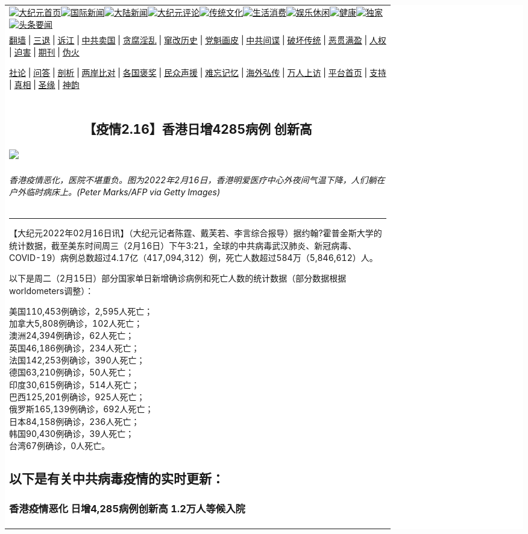 <a name="1" id="1" target="_blank"></a><span id="1"></span>
<table align=center border="0"><tr><td colspan="2" VALIGN=TOP><a href="https://github.com/19920513/djy/blob/master/gb/nf1351518.md#1"><img src="https://raw.githubusercontent.com/19920513/www/master/t/djy/1.jpg" title="大纪元首页" alt="大纪元首页"></a><a href="https://github.com/19920513/djy/blob/master/gb/n24hr.md#1"><img src="https://raw.githubusercontent.com/19920513/www/master/t/djy/3.jpg" title="国际新闻" alt="国际新闻"></a><a href="https://github.com/19920513/djy/blob/master/gb/nsc413.md#1"><img src="https://raw.githubusercontent.com/19920513/www/master/t/djy/4.jpg" title="大陆新闻" alt="大陆新闻"></a><a href="https://github.com/19920513/djy/blob/master/gb/news392.md#1"><img src="https://raw.githubusercontent.com/19920513/www/master/t/djy/5.jpg" title="大纪元评论" alt="大纪元评论"></a><a href="https://github.com/19920513/djy/blob/master/gb/news2007.md#1"><img src="https://raw.githubusercontent.com/19920513/www/master/t/djy/6.jpg" title="传统文化" alt="传统文化"></a><a href="https://github.com/19920513/djy/blob/master/gb/news2008.md#1"><img src="https://raw.githubusercontent.com/19920513/www/master/t/djy/7.jpg" title="生活消费" alt="生活消费"></a><a href="https://github.com/19920513/djy/blob/master/gb/ncyule.md#1"><img src="https://raw.githubusercontent.com/19920513/www/master/t/djy/8.jpg" title="娱乐休闲" alt="娱乐休闲"></a><a href="https://github.com/19920513/djy/blob/master/gb/nsc1002.md#1"><img src="https://raw.githubusercontent.com/19920513/www/master/t/djy/9.jpg" title="健康" alt="健康"></a><a href="https://github.com/19920513/djy/blob/master/gb/nf6092.md#1"><img src="https://raw.githubusercontent.com/19920513/www/master/t/djy/10a.jpg" title="独家" alt="独家"></a><a href="https://github.com/19920513/djy/blob/master/gb/nf4514.md#1"><img src="https://raw.githubusercontent.com/19920513/www/master/t/djy/12a.jpg" title="头条要闻" alt="头条要闻"></a></td></tr>
<tr><td colspan="2" VALIGN=TOP><a target="_blank" href="https://github.com/19920513/www/blob/master/README.md?zsrh#1">翻墙</a> | <a target="_blank" href="https://github.com/19920513/djy/blob/master/gb/nf5657.md#1">三退</a> | <a target="_blank" href="https://github.com/19920513/djy/blob/master/gb/nf6124.md#1">诉江</a> | <a target="_blank" href="https://github.com/19920513/djy/blob/master/gb/nf1176117.md#1">中共卖国</a> | <a target="_blank" href="https://github.com/19920513/djy/blob/master/gb/nf5773.md#1">贪腐淫乱</a> | <a target="_blank" href="https://github.com/19920513/djy/blob/master/gb/nf1176115.md#1">窜改历史</a> | <a target="_blank" href="https://github.com/19920513/djy/blob/master/gb/nf1176107.md#1">党魁画皮</a> | <a target="_blank" href="https://github.com/19920513/djy/blob/master/gb/nf1320400.md#1">中共间谍</a> | <a target="_blank" href="https://github.com/19920513/djy/blob/master/gb/nf1176114.md#1">破坏传统</a> | <a target="_blank" href="https://github.com/19920513/ntdtv/blob/master/gb/prog447_1.md#1">恶贯满盈</a> | <a target="_blank" href="https://github.com/19920513/djy/blob/master/gb/ncid278.md#1">人权</a> | <a target="_blank" href="https://github.com/19920513/djy/blob/master/gb/nf1176111.md#1">迫害</a> | <a target="_blank" href="https://gitlab.com/szzdlab/mh-qikan/blob/master/README.md#1">期刊</a> | <a target="_blank" href="https://github.com/19920513/djy/blob/master/gb/nf5562.md#1">伪火</a></p><p><a target="_blank" href="https://github.com/19920513/djy/blob/master/gb/9p.md#1">社论</a> | <a target="_blank" href="https://github.com/19920513/djy/blob/master/gb/nf4378.md#1">问答</a> | <a target="_blank" href="https://github.com/19920513/djy/blob/master/gb/nf5792.md#1">剖析</a> | <a target="_blank" href="https://github.com/19920513/djy/blob/master/gb/nf5735.md#1">两岸比对</a> | <a target="_blank" href="https://github.com/19920513/djy/blob/master/gb/nf6119.md#1">各国褒奖</a> | <a target="_blank" href="https://github.com/19920513/djy/blob/master/gb/nf6120.md#1">民众声援</a> | <a target="_blank" href="https://github.com/19920513/djy/blob/master/gb/nf1188594.md#1">难忘记忆</a> | <a target="_blank" href="https://github.com/19920513/djy/blob/master/gb/nf3180.md#1">海外弘传</a> | <a target="_blank" href="https://github.com/19920513/djy/blob/master/gb/nf5410.md#1">万人上访</a> | <a target="_blank" href="https://github.com/19920513/www/blob/master/README.md?zsrh#1">平台首页</a> | <a target="_blank" href="https://github.com/19920513/djy/blob/master/gb/nf4386.md#1">支持</a> | <a target="_blank" href="https://github.com/19920513/djy/blob/master/gb/nf4389.md#1">真相</a> | <a target="_blank" href="https://github.com/19920513/djy/blob/master/gb/nf5790.md#1">圣缘</a> | <a target="_blank" href="https://github.com/19920513/djy/blob/master/gb/nf4786.md#1">神韵</a></td></tr>
<tr><td VALIGN=TOP width="626"><h2 align=center>【疫情2.16】香港日增4285病例 创新高</h2>
<img width="600" src="https://i.epochtimes.com/assets/uploads/2022/02/id13581731-GettyImages-1238529327-600x400.jpg" />
<h6>香港疫情恶化，医院不堪重负。图为2022年2月16日，香港明爱医疗中心外夜间气温下降，人们躺在户外临时病床上。(Peter Marks/AFP via Getty Images)
</h6>
<hr>
	<p>【大纪元2022年02月16日讯】（大纪元记者陈霆、戴芙若、李言综合报导）据约翰?霍普金斯大学的统计数据，截至美东时间周三（2月16日）下午3:21，全球的<ahref="https://github.com/19920513/djy/blob/master/gb/tag/%E4%B8%AD%E5%85%B1%E7%97%85%E6%AF%92.md#1">中共病毒</a><ahref="https://github.com/19920513/djy/blob/master/gb/tag/%E6%AD%A6%E6%B1%89%E8%82%BA%E7%82%8E.md#1">武汉肺炎</a>、<ahref="https://github.com/19920513/djy/blob/master/gb/tag/%E6%96%B0%E5%86%A0%E7%97%85%E6%AF%92.md#1">新冠病毒</a>、COVID-19）病例总数超过4.17亿（417,094,312）例，死亡人数超过584万（5,846,612）人。</p>
<p>以下是周二（2月15日）部分国家单日新增确诊病例和死亡人数的统计数据（部分数据根据worldometers调整）：</p>
<p>美国110,453例确诊，2,595人死亡；<br />
加拿大5,808例确诊，102人死亡；<br />
澳洲24,394例确诊，62人死亡；<br />
英国46,186例确诊，234人死亡；<br />
法国142,253例确诊，390人死亡；<br />
德国63,210例确诊，50人死亡；<br />
印度30,615例确诊，514人死亡；<br />
巴西125,201例确诊，925人死亡；<br />
俄罗斯165,139例确诊，692人死亡；<br />
日本84,158例确诊，236人死亡；<br />
韩国90,430例确诊，39人死亡；<br />
台湾67例确诊，0人死亡。</p>
<h2>以下是有关<ahref="https://github.com/19920513/djy/blob/master/gb/tag/%E4%B8%AD%E5%85%B1%E7%97%85%E6%AF%92.md#1">中共病毒</a>疫情的实时更新：</h2>
<h3>香港疫情恶化 日增4,285病例创新高 1.2万人等候入院</h3>